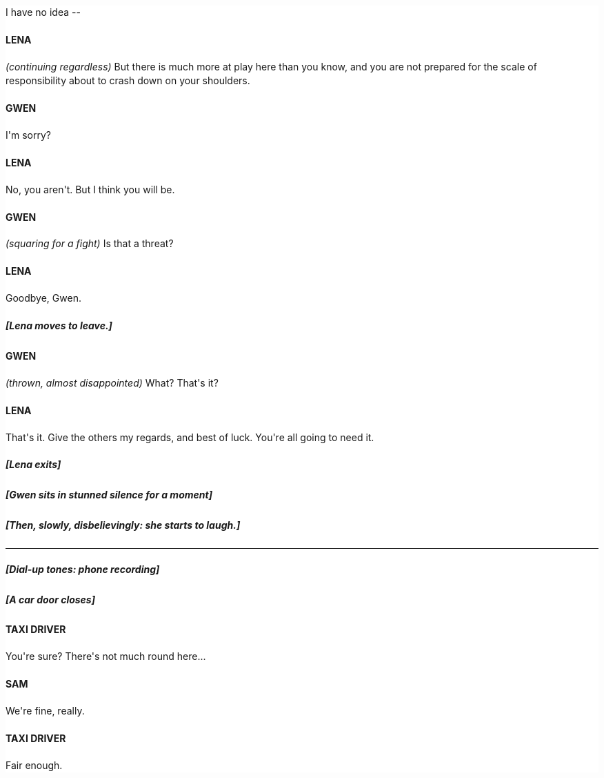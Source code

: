 I have no idea --

#### LENA

_(continuing regardless)_ But there is much more at play here than you know, and you are not prepared for the scale of responsibility about to crash down on your shoulders. 

#### GWEN

I'm sorry? 

#### LENA

No, you aren't. But I think you will be. 

#### GWEN

_(squaring for a fight)_ Is that a threat? 

#### LENA

Goodbye, Gwen.

##### [Lena moves to leave.]

#### GWEN

_(thrown, almost disappointed)_ What? That's it? 

#### LENA

That's it. Give the others my regards, and best of luck. You're all going to need it.

##### [Lena exits]

##### [Gwen sits in stunned silence for a moment]

##### [Then, slowly, disbelievingly: she starts to laugh.]

---



##### [Dial-up tones: phone recording]

##### [A car door closes]

#### TAXI DRIVER

You're sure? There's not much round here... 

#### SAM

We're fine, really. 

#### TAXI DRIVER

Fair enough.
